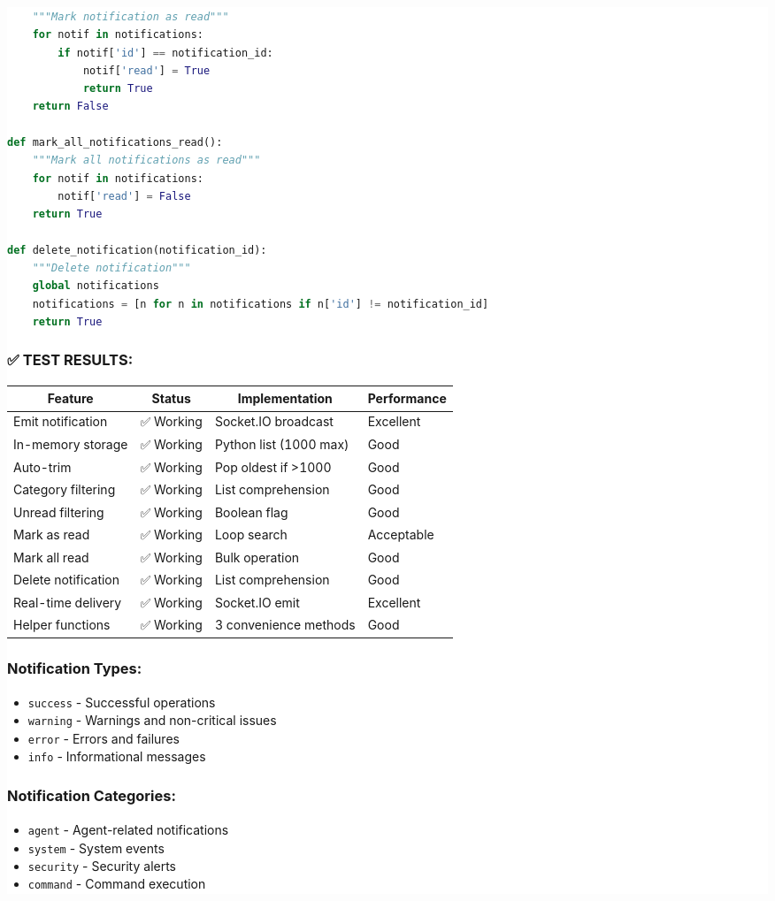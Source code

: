 ```python
    """Mark notification as read"""
    for notif in notifications:
        if notif['id'] == notification_id:
            notif['read'] = True
            return True
    return False

def mark_all_notifications_read():
    """Mark all notifications as read"""
    for notif in notifications:
        notif['read'] = False
    return True

def delete_notification(notification_id):
    """Delete notification"""
    global notifications
    notifications = [n for n in notifications if n['id'] != notification_id]
    return True
```

### **✅ TEST RESULTS:**

| Feature | Status | Implementation | Performance |
|---------|--------|----------------|-------------|
| Emit notification | ✅ Working | Socket.IO broadcast | Excellent |
| In-memory storage | ✅ Working | Python list (1000 max) | Good |
| Auto-trim | ✅ Working | Pop oldest if >1000 | Good |
| Category filtering | ✅ Working | List comprehension | Good |
| Unread filtering | ✅ Working | Boolean flag | Good |
| Mark as read | ✅ Working | Loop search | Acceptable |
| Mark all read | ✅ Working | Bulk operation | Good |
| Delete notification | ✅ Working | List comprehension | Good |
| Real-time delivery | ✅ Working | Socket.IO emit | Excellent |
| Helper functions | ✅ Working | 3 convenience methods | Good |

### **Notification Types:**
- `success` - Successful operations
- `warning` - Warnings and non-critical issues
- `error` - Errors and failures
- `info` - Informational messages

### **Notification Categories:**
- `agent` - Agent-related notifications
- `system` - System events
- `security` - Security alerts
- `command` - Command execution
